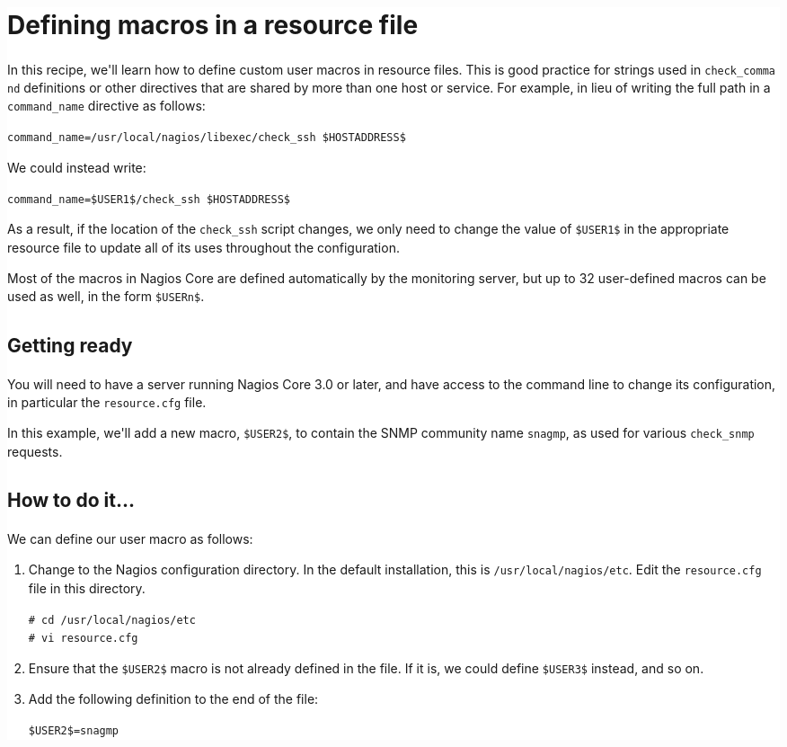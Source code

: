 # Defining macros in a resource file

In this recipe, we'll learn how to define custom user macros in resource files. This is good practice for strings used in `check_command` definitions or other directives that are shared by more than one host or service. For example, in lieu of writing the full path in a `command_name` directive as follows:

```
command_name=/usr/local/nagios/libexec/check_ssh $HOSTADDRESS$
```

We could instead write:

```
command_name=$USER1$/check_ssh $HOSTADDRESS$
```

As a result, if the location of the `check_ssh` script changes, we only need to change the value of `$USER1$` in the appropriate resource file to update all of its uses throughout the configuration.

Most of the macros in Nagios Core are defined automatically by the monitoring server, but up to 32 user-defined macros can be used as well, in the form `$USERn$`.

## Getting ready

You will need to have a server running Nagios Core 3.0 or later, and have access to the command line to change its configuration, in particular the `resource.cfg` file.

In this example, we'll add a new macro, `$USER2$`, to contain the SNMP community name `snagmp`, as used for various `check_snmp` requests.

## How to do it...

We can define our user macro as follows:

1.  Change to the Nagios configuration directory. In the default installation, this is `/usr/local/nagios/etc`. Edit the `resource.cfg` file in this directory.

    ```
    # cd /usr/local/nagios/etc
    # vi resource.cfg

    ```

2.  Ensure that the `$USER2$` macro is not already defined in the file. If it is, we could define `$USER3$` instead, and so on.
3.  Add the following definition to the end of the file:

    ```
    $USER2$=snagmp
    ```
